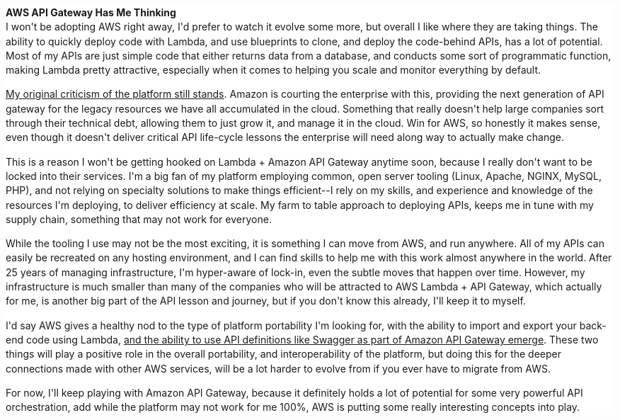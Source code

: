 <p><strong>AWS API Gateway Has Me Thinking</strong><br />I won't be adopting AWS right away, I'd prefer to watch it evolve some more, but overall I like where they are taking things. The ability to quickly deploy code with Lambda, and use blueprints to clone, and deploy the code-behind APIs, has a lot of potential. Most of my APIs are just simple code that either returns data from a database, and conducts some sort of programmatic function, making Lambda pretty attractive, especially when it comes to helping you scale and monitor everything by default.&nbsp;</p>
<p><a href="http://apievangelist.com/2015/07/10/aws-is-selling-the-api-solution-the-enterprise-will-buy-not-necessarily-the-api-solution-they-need/">My original criticism of the platform still stands</a>. Amazon is courting the enterprise with this, providing the next generation of API gateway for the legacy resources we have all accumulated in the cloud. Something that really doesn't help large companies sort through their technical debt, allowing them to just grow it, and manage it in the cloud. Win for AWS, so honestly it makes sense, even though it doesn't deliver critical API life-cycle lessons the enterprise will need along way to actually make change.</p>
<p>This is a reason I won't be getting hooked on Lambda + Amazon API Gateway anytime soon, because I really don't want to be locked into their services. I'm a big fan of my platform employing common, open server tooling (Linux, Apache, NGINX, MySQL, PHP), and not relying on specialty solutions to make things efficient--I rely on my skills, and experience and knowledge of the resources I'm deploying, to deliver efficiency at scale. My farm to table approach to deploying APIs, keeps me in tune with my supply chain, something that may not work for everyone.</p>
<p>While the tooling I use may not be the most exciting, it is something I can move from AWS, and run anywhere. All of my APIs can easily be recreated on any hosting environment, and I can find skills to help me with this work almost anywhere in the world. After 25 years of managing infrastructure, I'm hyper-aware of lock-in, even the subtle moves that happen over time. However, my infrastructure is much smaller than many of the companies who will be attracted to AWS Lambda + API Gateway, which actually for me, is another big part of the API lesson and journey, but if you don't know this already, I'll keep it to myself.</p>
<p>I'd say AWS gives a healthy nod to the type of platform portability I'm looking for, with the ability to import and export your back-end code using Lambda, <a href="https://aws.amazon.com/about-aws/whats-new/2015/07/introducing-swagger-importer-easily-import-swagger-api-definitions-into-amazon-api-gateway/">and the ability to use API definitions like Swagger as part of Amazon API Gateway emerge</a>. These two things will play a positive role in the overall portability, and interoperability of the platform, but doing this for the deeper connections made with other AWS services, will be a lot harder to evolve from if you ever have to migrate from AWS.</p>
<p>For now, I'll keep playing with Amazon API Gateway, because it definitely holds a lot of potential for some very powerful API orchestration, add while the platform may not work for me 100%, AWS is putting some really interesting concepts into play.</p>